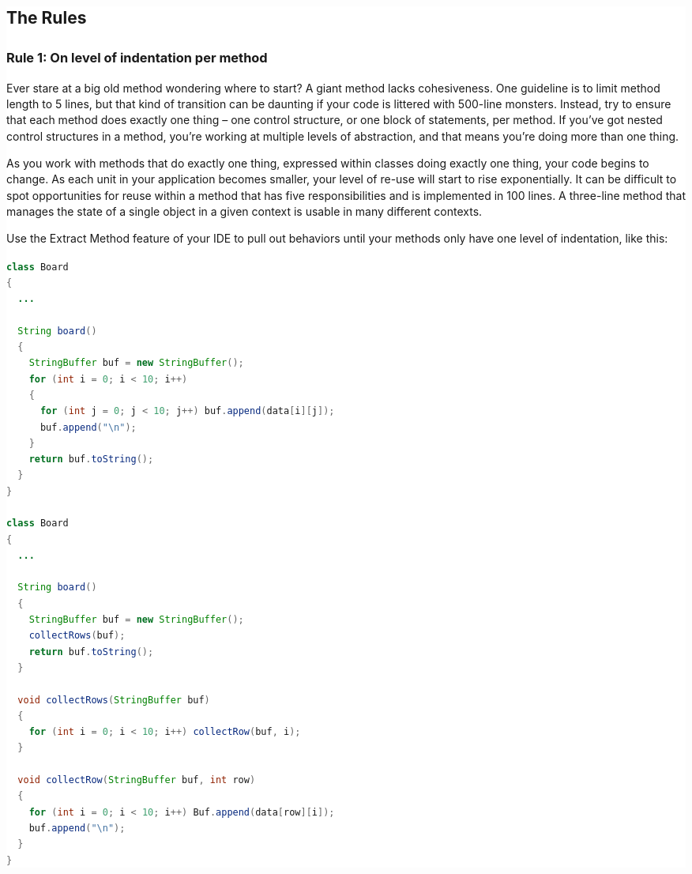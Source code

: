 ## The Rules

### Rule 1: On level of indentation per method

Ever stare at a big old method wondering where to start?  A giant method lacks cohesiveness.
One guideline is to limit method length to 5 lines, but that kind of transition can be daunting if
your code is littered with 500-line monsters.  Instead, try to ensure that each method does exactly one thing – one control structure, or one block of statements, per method.  If you’ve got nested control structures in a method, you’re working at multiple levels of abstraction, and that means you’re doing more than one thing.
 
As you work with methods that do exactly one thing, expressed within classes doing exactly one thing, your code begins to change. As each unit in your application becomes smaller, your level of re-use will start to rise exponentially. It can be difficult to spot opportunities for reuse within a method that has five responsibilities and is implemented in 100 lines. A three-line method that manages the state of a single object in a given context is usable in many different contexts.  

Use the Extract Method feature of your IDE to pull out behaviors until your methods only have
one level of indentation, like this:

```java
class Board 
{
  ...

  String board() 
  {
    StringBuffer buf = new StringBuffer();
    for (int i = 0; i < 10; i++) 
    {
      for (int j = 0; j < 10; j++) buf.append(data[i][j]);
      buf.append("\n");
    } 
    return buf.toString();
  }
}

class Board 
{
  ...

  String board() 
  {
    StringBuffer buf = new StringBuffer();
    collectRows(buf);
    return buf.toString();
  }

  void collectRows(StringBuffer buf) 
  {
    for (int i = 0; i < 10; i++) collectRow(buf, i);
  }

  void collectRow(StringBuffer buf, int row) 
  {
    for (int i = 0; i < 10; i++) Buf.append(data[row][i]);
    buf.append("\n");
  }
}
```
